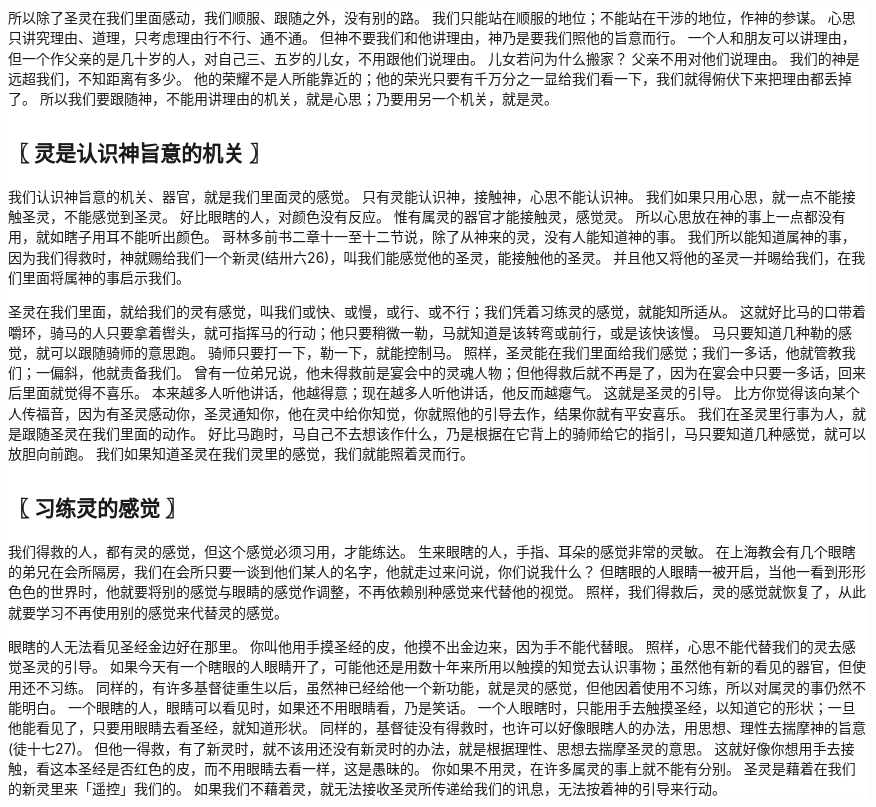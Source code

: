 所以除了圣灵在我们里面感动，我们顺服、跟随之外，没有别的路。
我们只能站在顺服的地位；不能站在干涉的地位，作神的参谋。
心思只讲究理由、道理，只考虑理由行不行、通不通。
但神不要我们和他讲理由，神乃是要我们照他的旨意而行。
一个人和朋友可以讲理由，但一个作父亲的是几十岁的人，对自己三、五岁的儿女，不用跟他们说理由。
儿女若问为什么搬家？
父亲不用对他们说理由。
我们的神是远超我们，不知距离有多少。
他的荣耀不是人所能靠近的；他的荣光只要有千万分之一显给我们看一下，我们就得俯伏下来把理由都丢掉了。
所以我们要跟随神，不能用讲理由的机关，就是心思；乃要用另一个机关，就是灵。

## 〖 灵是认识神旨意的机关 〗

我们认识神旨意的机关、器官，就是我们里面灵的感觉。
只有灵能认识神，接触神，心思不能认识神。
我们如果只用心思，就一点不能接触圣灵，不能感觉到圣灵。
好比眼瞎的人，对颜色没有反应。
惟有属灵的器官才能接触灵，感觉灵。
所以心思放在神的事上一点都没有用，就如瞎子用耳不能听出颜色。
哥林多前书二章十一至十二节说，除了从神来的灵，没有人能知道神的事。
我们所以能知道属神的事，因为我们得救时，神就赐给我们一个新灵(结卅六26)，叫我们能感觉他的圣灵，能接触他的圣灵。
并且他又将他的圣灵一并晹给我们，在我们里面将属神的事启示我们。

圣灵在我们里面，就给我们的灵有感觉，叫我们或快、或慢，或行、或不行；我们凭着习练灵的感觉，就能知所适从。
这就好比马的口带着嚼环，骑马的人只要拿着辔头，就可指挥马的行动；他只要稍微一勒，马就知道是该转弯或前行，或是该快该慢。
马只要知道几种勒的感觉，就可以跟随骑师的意思跑。
骑师只要打一下，勒一下，就能控制马。
照样，圣灵能在我们里面给我们感觉；我们一多话，他就管教我们；一偏斜，他就责备我们。
曾有一位弟兄说，他未得救前是宴会中的灵魂人物；但他得救后就不再是了，因为在宴会中只要一多话，回来后里面就觉得不喜乐。
本来越多人听他讲话，他越得意；现在越多人听他讲话，他反而越瘪气。
这就是圣灵的引导。
比方你觉得该向某个人传福音，因为有圣灵感动你，圣灵通知你，他在灵中给你知觉，你就照他的引导去作，结果你就有平安喜乐。
我们在圣灵里行事为人，就是跟随圣灵在我们里面的动作。
好比马跑时，马自己不去想该作什么，乃是根据在它背上的骑师给它的指引，马只要知道几种感觉，就可以放胆向前跑。
我们如果知道圣灵在我们灵里的感觉，我们就能照着灵而行。

## 〖 习练灵的感觉 〗

我们得救的人，都有灵的感觉，但这个感觉必须习用，才能练达。
生来眼瞎的人，手指、耳朵的感觉非常的灵敏。
在上海教会有几个眼瞎的弟兄在会所隔房，我们在会所只要一谈到他们某人的名字，他就走过来问说，你们说我什么？
但瞎眼的人眼睛一被开启，当他一看到形形色色的世界时，他就要将别的感觉与眼睛的感觉作调整，不再依赖别种感觉来代替他的视觉。
照样，我们得救后，灵的感觉就恢复了，从此就要学习不再使用别的感觉来代替灵的感觉。

眼瞎的人无法看见圣经金边好在那里。
你叫他用手摸圣经的皮，他摸不出金边来，因为手不能代替眼。
照样，心思不能代替我们的灵去感觉圣灵的引导。
如果今天有一个瞎眼的人眼睛开了，可能他还是用数十年来所用以触摸的知觉去认识事物；虽然他有新的看见的器官，但使用还不习练。
同样的，有许多基督徒重生以后，虽然神已经给他一个新功能，就是灵的感觉，但他因着使用不习练，所以对属灵的事仍然不能明白。
一个眼瞎的人，眼睛可以看见时，如果还不用眼睛看，乃是笑话。
一个人眼瞎时，只能用手去触摸圣经，以知道它的形状；一旦他能看见了，只要用眼睛去看圣经，就知道形状。
同样的，基督徒没有得救时，也许可以好像眼瞎人的办法，用思想、理性去揣摩神的旨意(徒十七27)。
但他一得救，有了新灵时，就不该用还没有新灵时的办法，就是根据理性、思想去揣摩圣灵的意思。
这就好像你想用手去接触，看这本圣经是否红色的皮，而不用眼睛去看一样，这是愚昧的。
你如果不用灵，在许多属灵的事上就不能有分别。
圣灵是藉着在我们的新灵里来「遥控」我们的。
如果我们不藉着灵，就无法接收圣灵所传递给我们的讯息，无法按着神的引导来行动。
